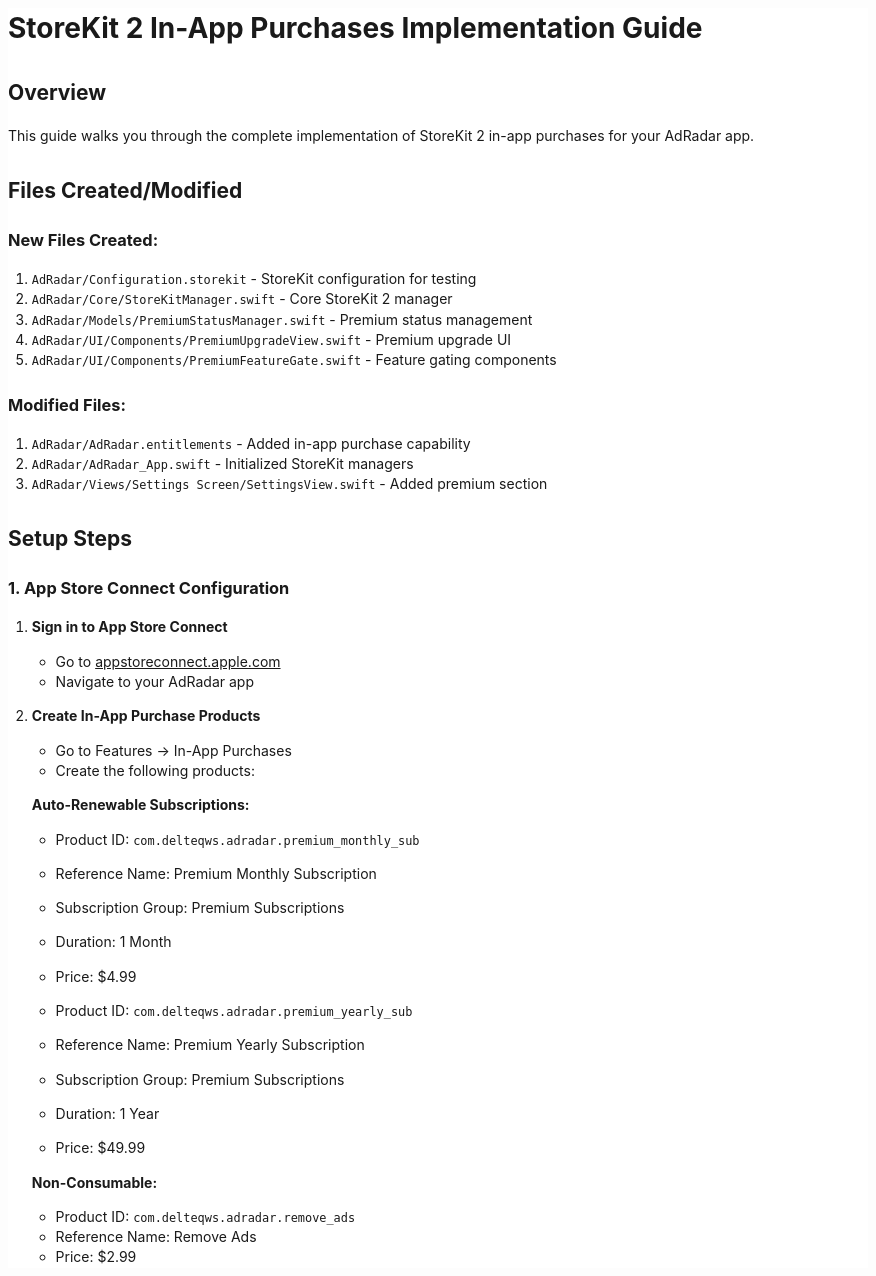 # StoreKit 2 In-App Purchases Implementation Guide

## Overview
This guide walks you through the complete implementation of StoreKit 2 in-app purchases for your AdRadar app.

## Files Created/Modified

### New Files Created:
1. `AdRadar/Configuration.storekit` - StoreKit configuration for testing
2. `AdRadar/Core/StoreKitManager.swift` - Core StoreKit 2 manager
3. `AdRadar/Models/PremiumStatusManager.swift` - Premium status management
4. `AdRadar/UI/Components/PremiumUpgradeView.swift` - Premium upgrade UI
5. `AdRadar/UI/Components/PremiumFeatureGate.swift` - Feature gating components

### Modified Files:
1. `AdRadar/AdRadar.entitlements` - Added in-app purchase capability
2. `AdRadar/AdRadar_App.swift` - Initialized StoreKit managers
3. `AdRadar/Views/Settings Screen/SettingsView.swift` - Added premium section

## Setup Steps

### 1. App Store Connect Configuration

1. **Sign in to App Store Connect**
   - Go to [appstoreconnect.apple.com](https://appstoreconnect.apple.com)
   - Navigate to your AdRadar app

2. **Create In-App Purchase Products**
   - Go to Features → In-App Purchases
   - Create the following products:

   **Auto-Renewable Subscriptions:**
   - Product ID: `com.delteqws.adradar.premium_monthly_sub`
   - Reference Name: Premium Monthly Subscription
   - Subscription Group: Premium Subscriptions
   - Duration: 1 Month
   - Price: $4.99

   - Product ID: `com.delteqws.adradar.premium_yearly_sub`
   - Reference Name: Premium Yearly Subscription  
   - Subscription Group: Premium Subscriptions
   - Duration: 1 Year
   - Price: $49.99

   **Non-Consumable:**
   - Product ID: `com.delteqws.adradar.remove_ads`
   - Reference Name: Remove Ads
   - Price: $2.99
